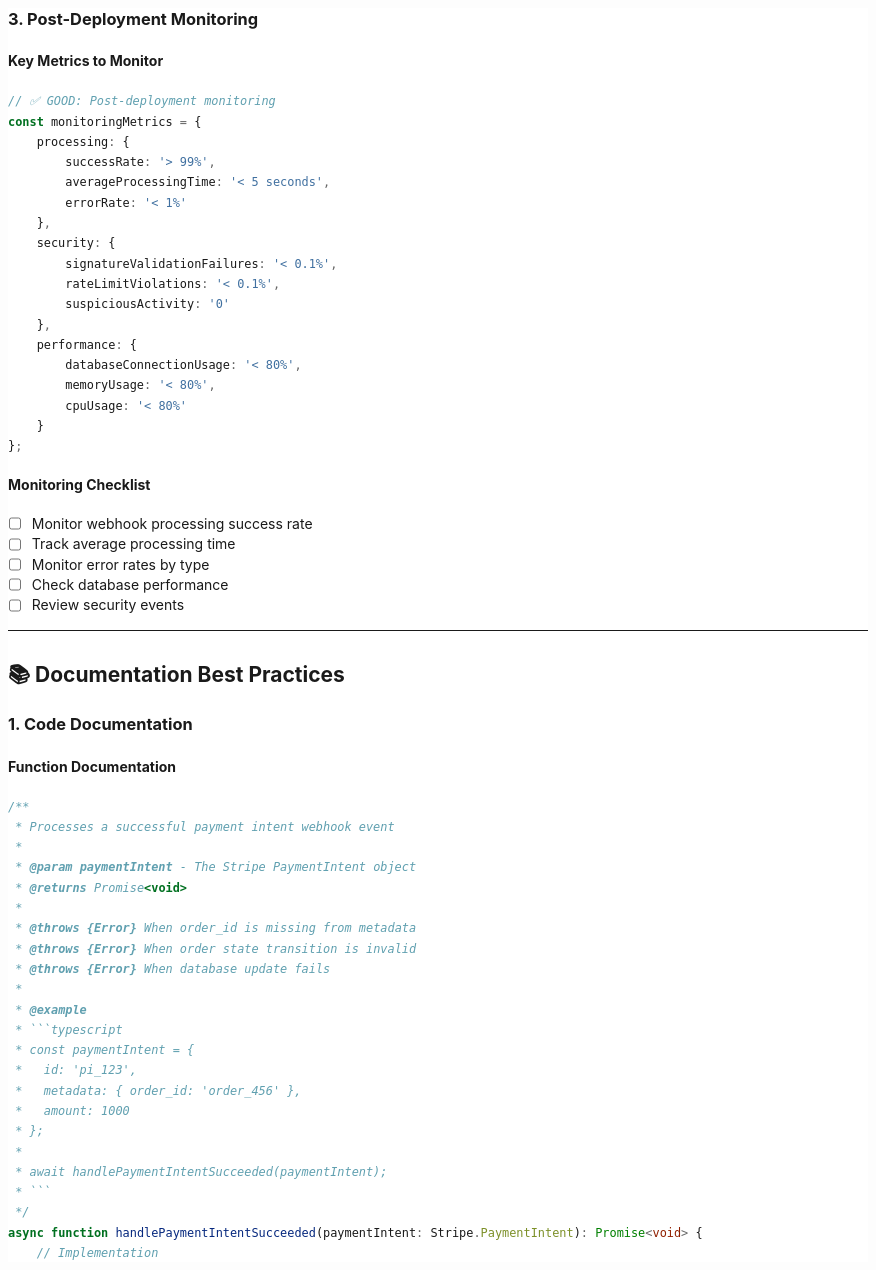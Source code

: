 ### **3. Post-Deployment Monitoring**

#### **Key Metrics to Monitor**

```typescript
// ✅ GOOD: Post-deployment monitoring
const monitoringMetrics = {
    processing: {
        successRate: '> 99%',
        averageProcessingTime: '< 5 seconds',
        errorRate: '< 1%'
    },
    security: {
        signatureValidationFailures: '< 0.1%',
        rateLimitViolations: '< 0.1%',
        suspiciousActivity: '0'
    },
    performance: {
        databaseConnectionUsage: '< 80%',
        memoryUsage: '< 80%',
        cpuUsage: '< 80%'
    }
};
```

#### **Monitoring Checklist**
- [ ] Monitor webhook processing success rate
- [ ] Track average processing time
- [ ] Monitor error rates by type
- [ ] Check database performance
- [ ] Review security events

---

## 📚 Documentation Best Practices

### **1. Code Documentation**

#### **Function Documentation**

```typescript
/**
 * Processes a successful payment intent webhook event
 * 
 * @param paymentIntent - The Stripe PaymentIntent object
 * @returns Promise<void>
 * 
 * @throws {Error} When order_id is missing from metadata
 * @throws {Error} When order state transition is invalid
 * @throws {Error} When database update fails
 * 
 * @example
 * ```typescript
 * const paymentIntent = {
 *   id: 'pi_123',
 *   metadata: { order_id: 'order_456' },
 *   amount: 1000
 * };
 * 
 * await handlePaymentIntentSucceeded(paymentIntent);
 * ```
 */
async function handlePaymentIntentSucceeded(paymentIntent: Stripe.PaymentIntent): Promise<void> {
    // Implementation
```